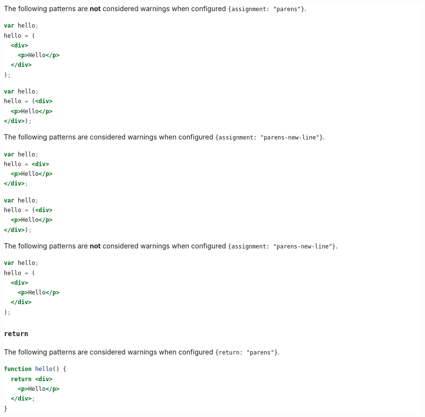 
The following patterns are **not** considered warnings when configured `{assignment: "parens"}`.

```jsx
var hello;
hello = (
  <div>
    <p>Hello</p>
  </div>
);
```

```jsx
var hello;
hello = (<div>
  <p>Hello</p>
</div>);
```

The following patterns are considered warnings when configured `{assignment: "parens-new-line"}`.

```jsx
var hello;
hello = <div>
  <p>Hello</p>
</div>;
```

```jsx
var hello;
hello = (<div>
  <p>Hello</p>
</div>);
```

The following patterns are **not** considered warnings when configured `{assignment: "parens-new-line"}`.

```jsx
var hello;
hello = (
  <div>
    <p>Hello</p>
  </div>
);
```

### `return`

The following patterns are considered warnings when configured `{return: "parens"}`.

```jsx
function hello() {
  return <div>
    <p>Hello</p>
  </div>;
}
```

